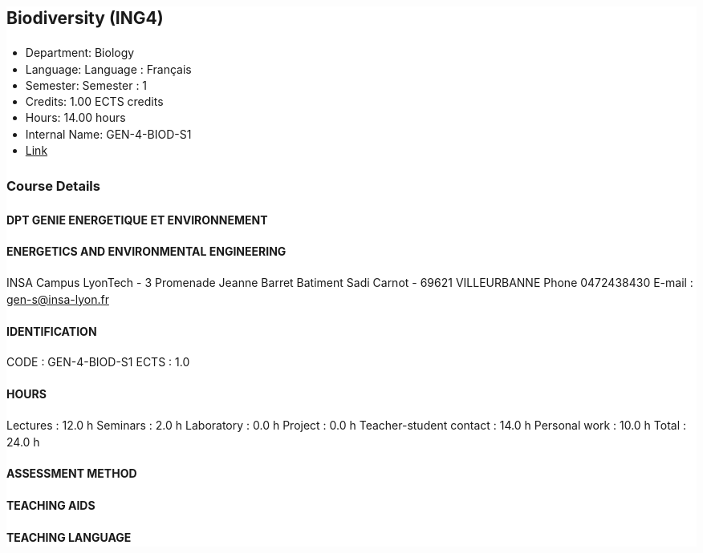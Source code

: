 ## Biodiversity (ING4)

- Department: Biology
- Language: Language : Français
- Semester: Semester : 1
- Credits: 1.00 ECTS credits
- Hours: 14.00 hours
- Internal Name: GEN-4-BIOD-S1
- [Link](https://scolpeda.insa-lyon.fr/f/ects?id=55089&_lang=en)

### Course Details

#### DPT GENIE ENERGETIQUE ET ENVIRONNEMENT


#### ENERGETICS AND ENVIRONMENTAL ENGINEERING

INSA Campus LyonTech - 3 Promenade Jeanne Barret
Batiment Sadi Carnot - 69621 VILLEURBANNE
Phone 0472438430
E-mail : gen-s@insa-lyon.fr

#### IDENTIFICATION

CODE :
GEN-4-BIOD-S1
ECTS :
1.0

#### HOURS

Lectures :
12.0 h
Seminars :
2.0 h
Laboratory :
0.0 h
Project :
0.0 h
Teacher-student
contact :
14.0 h
Personal work :
10.0 h
Total :
24.0 h

#### ASSESSMENT METHOD


#### TEACHING AIDS


#### TEACHING LANGUAGE
